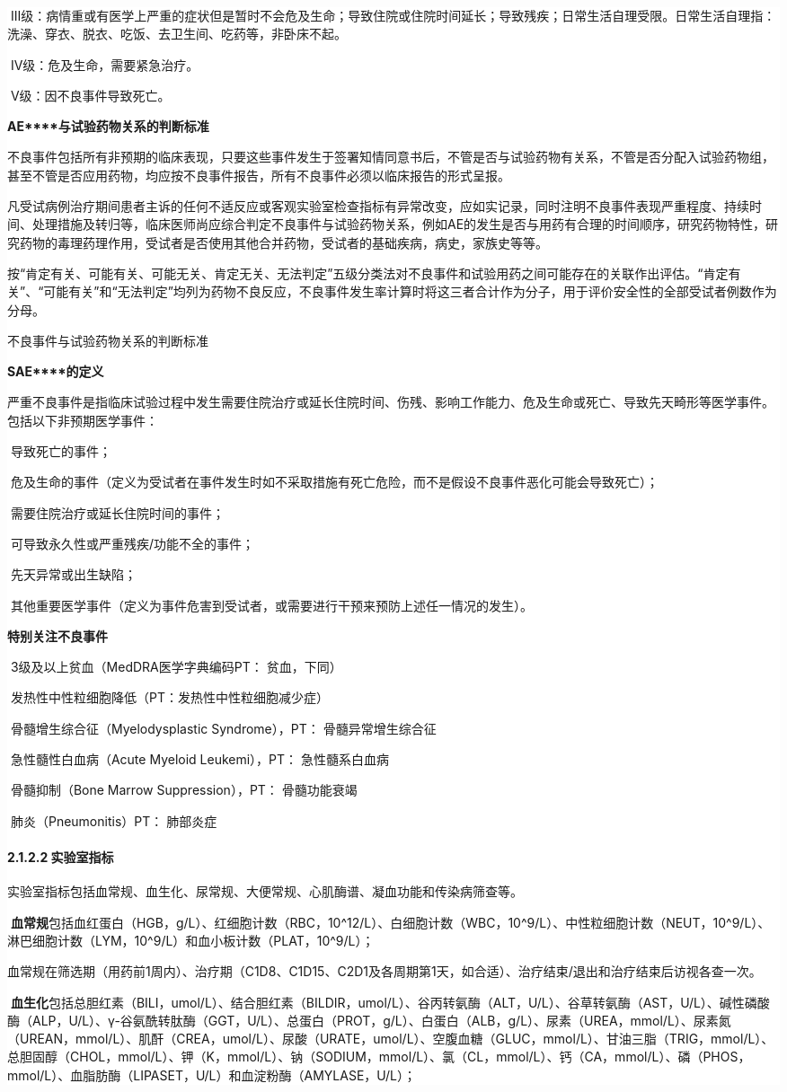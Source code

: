   Ⅲ级：病情重或有医学上严重的症状但是暂时不会危及生命；导致住院或住院时间延长；导致残疾；日常生活自理受限。日常生活自理指：洗澡、穿衣、脱衣、吃饭、去卫生间、吃药等，非卧床不起。

  Ⅳ级：危及生命，需要紧急治疗。

  Ⅴ级：因不良事件导致死亡。

**AE****与试验药物关系的判断标准**

不良事件包括所有非预期的临床表现，只要这些事件发生于签署知情同意书后，不管是否与试验药物有关系，不管是否分配入试验药物组，甚至不管是否应用药物，均应按不良事件报告，所有不良事件必须以临床报告的形式呈报。

凡受试病例治疗期间患者主诉的任何不适反应或客观实验室检查指标有异常改变，应如实记录，同时注明不良事件表现严重程度、持续时间、处理措施及转归等，临床医师尚应综合判定不良事件与试验药物关系，例如AE的发生是否与用药有合理的时间顺序，研究药物特性，研究药物的毒理药理作用，受试者是否使用其他合并药物，受试者的基础疾病，病史，家族史等等。

按“肯定有关、可能有关、可能无关、肯定无关、无法判定”五级分类法对不良事件和试验用药之间可能存在的关联作出评估。“肯定有关”、“可能有关”和“无法判定”均列为药物不良反应，不良事件发生率计算时将这三者合计作为分子，用于评价安全性的全部受试者例数作为分母。

不良事件与试验药物关系的判断标准



**SAE****的定义**

严重不良事件是指临床试验过程中发生需要住院治疗或延长住院时间、伤残、影响工作能力、危及生命或死亡、导致先天畸形等医学事件。包括以下非预期医学事件：

  导致死亡的事件；

  危及生命的事件（定义为受试者在事件发生时如不采取措施有死亡危险，而不是假设不良事件恶化可能会导致死亡）；

  需要住院治疗或延长住院时间的事件；

  可导致永久性或严重残疾/功能不全的事件；

  先天异常或出生缺陷；

  其他重要医学事件（定义为事件危害到受试者，或需要进行干预来预防上述任一情况的发生）。

 

**特别关注不良事件**

  3级及以上贫血（MedDRA医学字典编码PT： 贫血，下同）

  发热性中性粒细胞降低（PT：发热性中性粒细胞减少症）

  骨髓增生综合征（Myelodysplastic Syndrome），PT： 骨髓异常增生综合征

  急性髓性白血病（Acute Myeloid Leukemi），PT： 急性髓系白血病

  骨髓抑制（Bone Marrow Suppression），PT： 骨髓功能衰竭

  肺炎（Pneumonitis）PT： 肺部炎症

 

#### 2.1.2.2      实验室指标

实验室指标包括血常规、血生化、尿常规、大便常规、心肌酶谱、凝血功能和传染病筛查等。

  **血常规**包括血红蛋白（HGB，g/L）、红细胞计数（RBC，10^12/L）、白细胞计数（WBC，10^9/L）、中性粒细胞计数（NEUT，10^9/L）、淋巴细胞计数（LYM，10^9/L）和血小板计数（PLAT，10^9/L）；

血常规在筛选期（用药前1周内）、治疗期（C1D8、C1D15、C2D1及各周期第1天，如合适）、治疗结束/退出和治疗结束后访视各查一次。

  **血生化**包括总胆红素（BILI，umol/L）、结合胆红素（BILDIR，umol/L）、谷丙转氨酶（ALT，U/L）、谷草转氨酶（AST，U/L）、碱性磷酸酶（ALP，U/L）、γ-谷氨酰转肽酶（GGT，U/L）、总蛋白（PROT，g/L）、白蛋白（ALB，g/L）、尿素（UREA，mmol/L）、尿素氮（UREAN，mmol/L）、肌酐（CREA，umol/L）、尿酸（URATE，umol/L）、空腹血糖（GLUC，mmol/L）、甘油三脂（TRIG，mmol/L）、总胆固醇（CHOL，mmol/L）、钾（K，mmol/L）、钠（SODIUM，mmol/L）、氯（CL，mmol/L）、钙（CA，mmol/L）、磷（PHOS，mmol/L）、血脂肪酶（LIPASET，U/L）和血淀粉酶（AMYLASE，U/L）；
